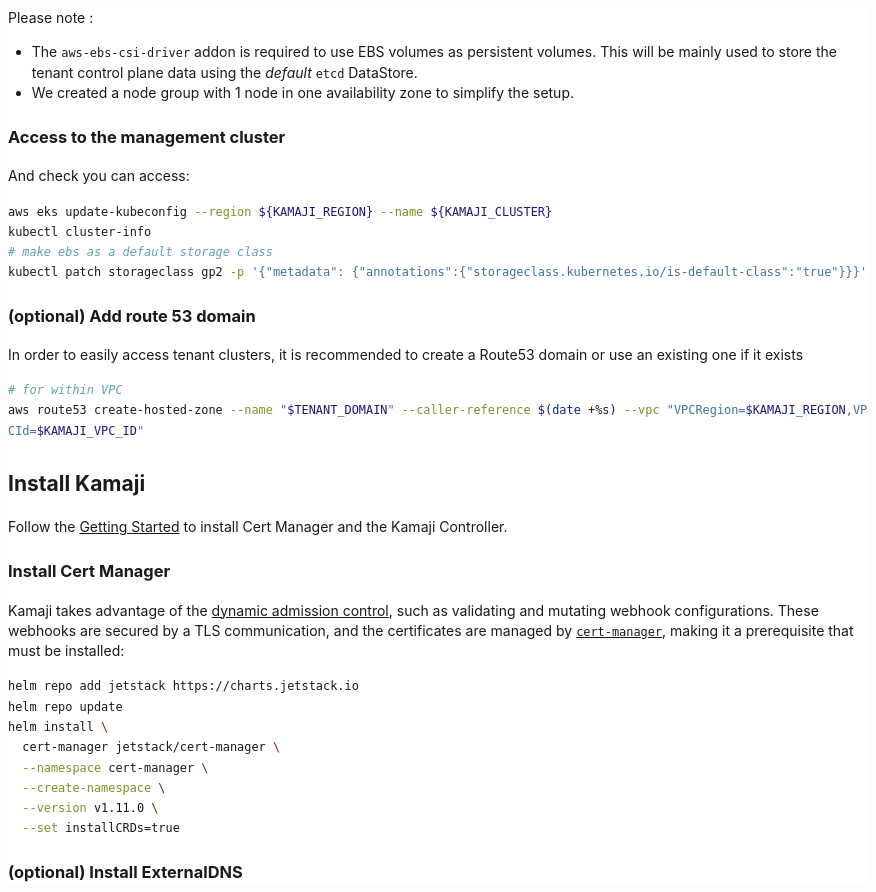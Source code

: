 Please note :

- The `aws-ebs-csi-driver` addon is required to use EBS volumes as persistent volumes. This will be mainly used to store the tenant control plane data using the _default_ `etcd` DataStore.
- We created a node group with 1 node in one availability zone to simplify the setup.

### Access to the management cluster

And check you can access:

```bash
aws eks update-kubeconfig --region ${KAMAJI_REGION} --name ${KAMAJI_CLUSTER}
kubectl cluster-info
# make ebs as a default storage class
kubectl patch storageclass gp2 -p '{"metadata": {"annotations":{"storageclass.kubernetes.io/is-default-class":"true"}}}'

```

### (optional) Add route 53 domain

In order to easily access tenant clusters, it is recommended to create a Route53 domain or use an existing one if it exists

```bash
# for within VPC
aws route53 create-hosted-zone --name "$TENANT_DOMAIN" --caller-reference $(date +%s) --vpc "VPCRegion=$KAMAJI_REGION,VPCId=$KAMAJI_VPC_ID"

```

## Install Kamaji

Follow the [Getting Started](getting-started.md) to install Cert Manager and the Kamaji Controller.

### Install Cert Manager

Kamaji takes advantage of the [dynamic admission control](https://kubernetes.io/docs/reference/access-authn-authz/extensible-admission-controllers/), such as validating and mutating webhook configurations. These webhooks are secured by a TLS communication, and the certificates are managed by [`cert-manager`](https://cert-manager.io/), making it a prerequisite that must be installed:

```bash
helm repo add jetstack https://charts.jetstack.io
helm repo update
helm install \
  cert-manager jetstack/cert-manager \
  --namespace cert-manager \
  --create-namespace \
  --version v1.11.0 \
  --set installCRDs=true
```

### (optional) Install ExternalDNS
